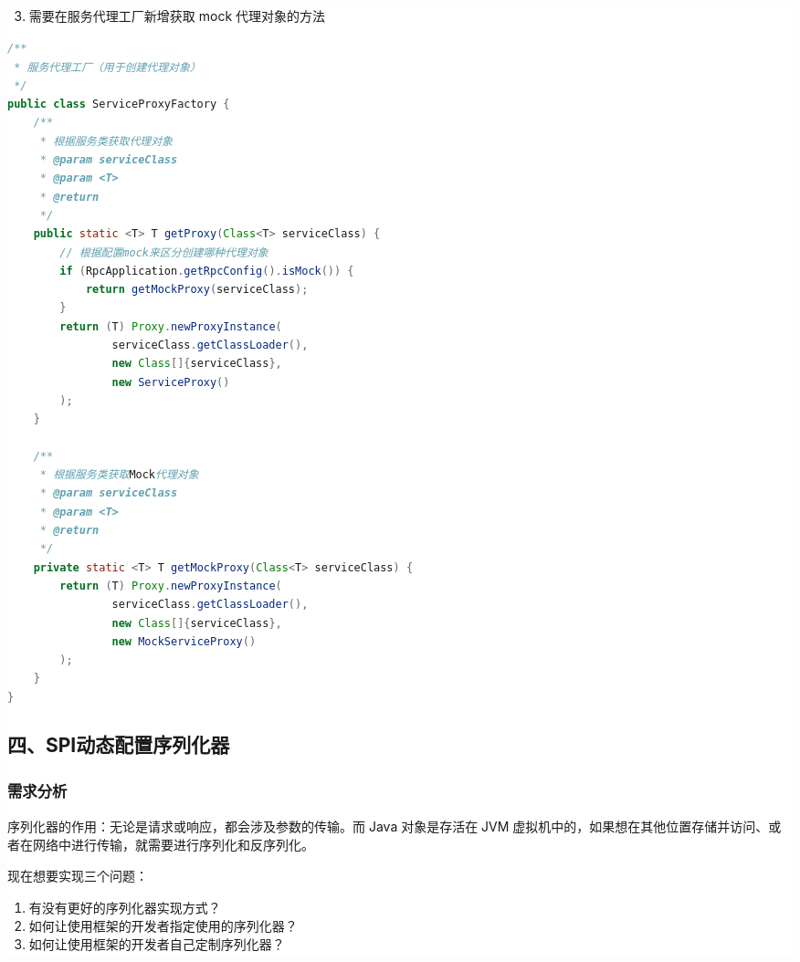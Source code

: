 3. 需要在服务代理工厂新增获取 mock 代理对象的方法

```java
/**
 * 服务代理工厂（用于创建代理对象）
 */
public class ServiceProxyFactory {
    /**
     * 根据服务类获取代理对象
     * @param serviceClass
     * @param <T>
     * @return
     */
    public static <T> T getProxy(Class<T> serviceClass) {
        // 根据配置mock来区分创建哪种代理对象
        if (RpcApplication.getRpcConfig().isMock()) {
            return getMockProxy(serviceClass);
        }
        return (T) Proxy.newProxyInstance(
                serviceClass.getClassLoader(),
                new Class[]{serviceClass},
                new ServiceProxy()
        );
    }

    /**
     * 根据服务类获取Mock代理对象
     * @param serviceClass
     * @param <T>
     * @return
     */
    private static <T> T getMockProxy(Class<T> serviceClass) {
        return (T) Proxy.newProxyInstance(
                serviceClass.getClassLoader(),
                new Class[]{serviceClass},
                new MockServiceProxy()
        );
    }
}
```



## 四、SPI动态配置序列化器

### 需求分析

序列化器的作用：无论是请求或响应，都会涉及参数的传输。而 Java 对象是存活在 JVM 虚拟机中的，如果想在其他位置存储并访问、或者在网络中进行传输，就需要进行序列化和反序列化。

现在想要实现三个问题：

1. 有没有更好的序列化器实现方式？
2. 如何让使用框架的开发者指定使用的序列化器？
3. 如何让使用框架的开发者自己定制序列化器？

